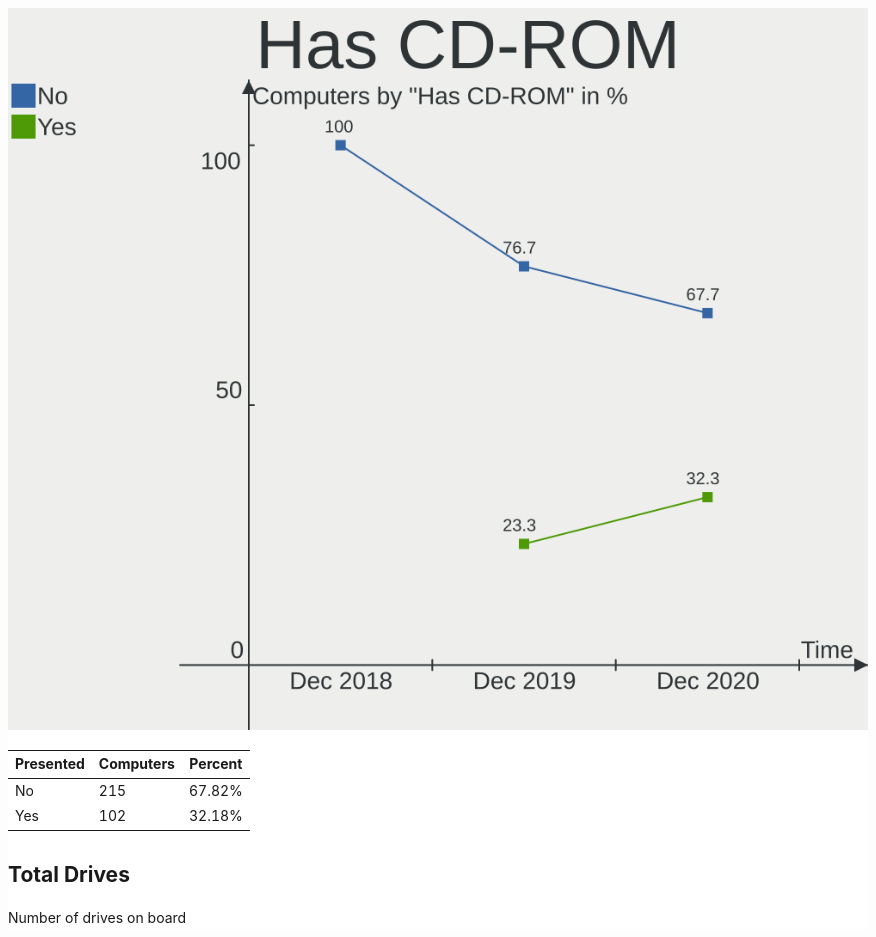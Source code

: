 ![Has CD-ROM](./All/images/line_chart/node_has_cdrom.svg)

| Presented | Computers | Percent |
|-----------|-----------|---------|
| No        | 215       | 67.82%  |
| Yes       | 102       | 32.18%  |

Total Drives
------------

Number of drives on board
